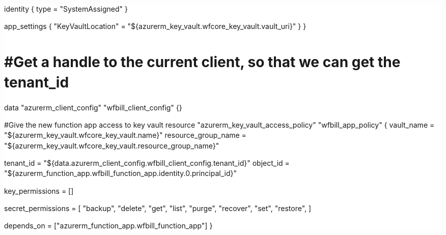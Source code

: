   identity {
    type = "SystemAssigned"
  }

  app_settings {
    "KeyVaultLocation" = "${azurerm_key_vault.wfcore_key_vault.vault_uri}"
  }
}

# #Get a handle to the current client, so that we can get the tenant_id
data "azurerm_client_config" "wfbill_client_config" {}

#Give the new function app access to key vault
resource "azurerm_key_vault_access_policy" "wfbill_app_policy" {
  vault_name          = "${azurerm_key_vault.wfcore_key_vault.name}"
  resource_group_name = "${azurerm_key_vault.wfcore_key_vault.resource_group_name}"

  tenant_id = "${data.azurerm_client_config.wfbill_client_config.tenant_id}"
  object_id = "${azurerm_function_app.wfbill_function_app.identity.0.principal_id}"

  key_permissions = []

  secret_permissions = [
    "backup",
    "delete",
    "get",
    "list",
    "purge",
    "recover",
    "set",
    "restore",
  ]

  depends_on = ["azurerm_function_app.wfbill_function_app"]
}